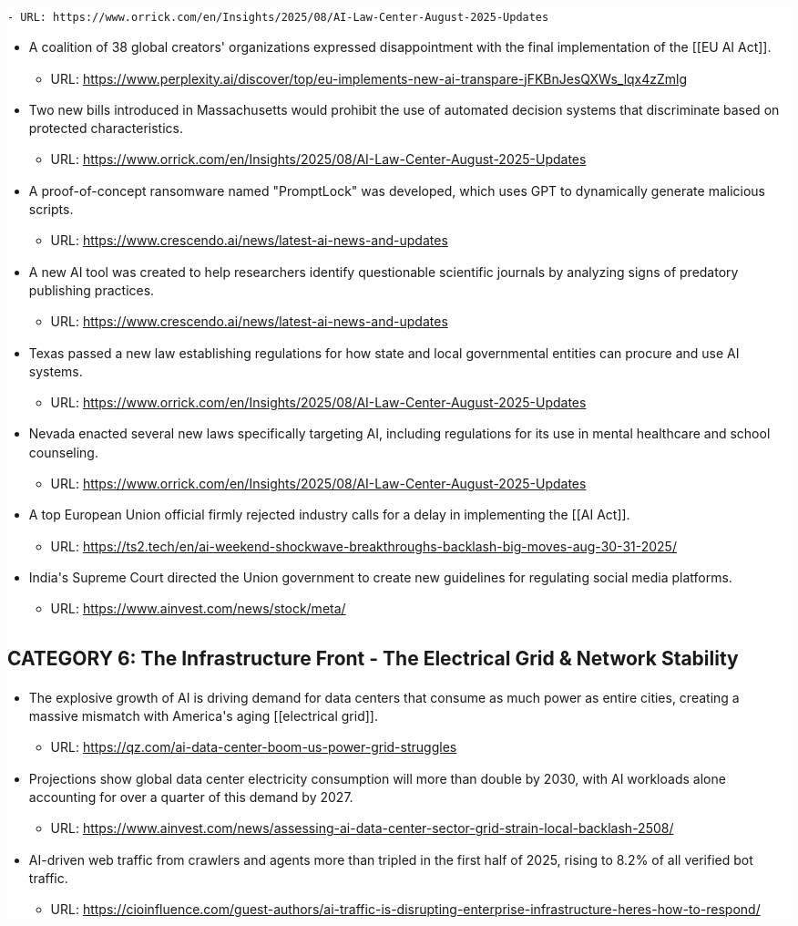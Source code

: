     - URL: https://www.orrick.com/en/Insights/2025/08/AI-Law-Center-August-2025-Updates
        
- A coalition of 38 global creators' organizations expressed disappointment with the final implementation of the [[EU AI Act]].
    
    - URL: https://www.perplexity.ai/discover/top/eu-implements-new-ai-transpare-jFKBnJesQXWs_lqx4zZmlg
        
- Two new bills introduced in Massachusetts would prohibit the use of automated decision systems that discriminate based on protected characteristics.
    
    - URL: https://www.orrick.com/en/Insights/2025/08/AI-Law-Center-August-2025-Updates
        
- A proof-of-concept ransomware named "PromptLock" was developed, which uses GPT to dynamically generate malicious scripts.
    
    - URL: https://www.crescendo.ai/news/latest-ai-news-and-updates
        
- A new AI tool was created to help researchers identify questionable scientific journals by analyzing signs of predatory publishing practices.
    
    - URL: https://www.crescendo.ai/news/latest-ai-news-and-updates
        
- Texas passed a new law establishing regulations for how state and local governmental entities can procure and use AI systems.
    
    - URL: https://www.orrick.com/en/Insights/2025/08/AI-Law-Center-August-2025-Updates
        
- Nevada enacted several new laws specifically targeting AI, including regulations for its use in mental healthcare and school counseling.
    
    - URL: https://www.orrick.com/en/Insights/2025/08/AI-Law-Center-August-2025-Updates
        
- A top European Union official firmly rejected industry calls for a delay in implementing the [[AI Act]].
    
    - URL: https://ts2.tech/en/ai-weekend-shockwave-breakthroughs-backlash-big-moves-aug-30-31-2025/
        
- India's Supreme Court directed the Union government to create new guidelines for regulating social media platforms.
    
    - URL: https://www.ainvest.com/news/stock/meta/
        

## CATEGORY 6: The Infrastructure Front - The Electrical Grid & Network Stability

- The explosive growth of AI is driving demand for data centers that consume as much power as entire cities, creating a massive mismatch with America's aging [[electrical grid]].
    
    - URL: https://qz.com/ai-data-center-boom-us-power-grid-struggles
        
- Projections show global data center electricity consumption will more than double by 2030, with AI workloads alone accounting for over a quarter of this demand by 2027.
    
    - URL: https://www.ainvest.com/news/assessing-ai-data-center-sector-grid-strain-local-backlash-2508/
        
- AI-driven web traffic from crawlers and agents more than tripled in the first half of 2025, rising to 8.2% of all verified bot traffic.
    
    - URL: https://cioinfluence.com/guest-authors/ai-traffic-is-disrupting-enterprise-infrastructure-heres-how-to-respond/
        
